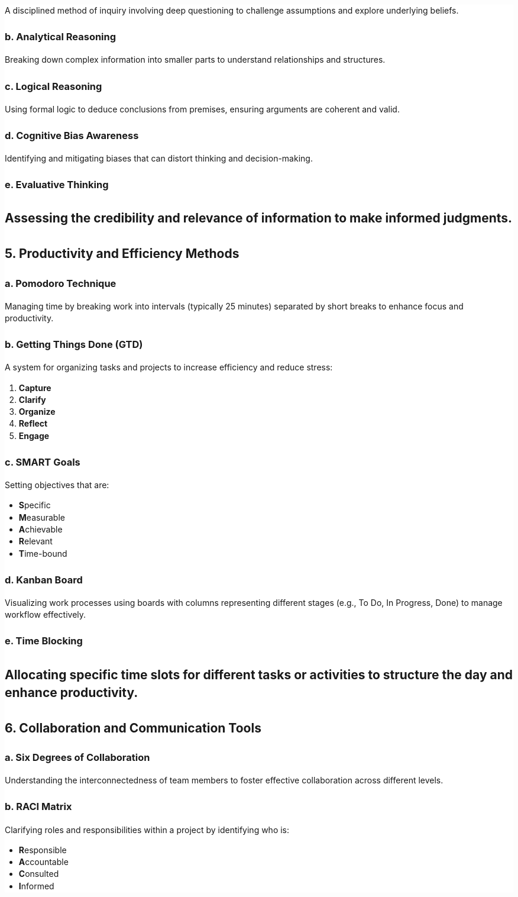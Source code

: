 A disciplined method of inquiry involving deep questioning to challenge assumptions and explore underlying beliefs.   
### b. Analytical Reasoning   
Breaking down complex information into smaller parts to understand relationships and structures.   
### c. Logical Reasoning   
Using formal logic to deduce conclusions from premises, ensuring arguments are coherent and valid.   
### d. Cognitive Bias Awareness   
Identifying and mitigating biases that can distort thinking and decision-making.   
### e. Evaluative Thinking   
Assessing the credibility and relevance of information to make informed judgments.   
 --- 
## 5. Productivity and Efficiency Methods   
### a. Pomodoro Technique   
Managing time by breaking work into intervals (typically 25 minutes) separated by short breaks to enhance focus and productivity.   
### b. Getting Things Done (GTD)   
A system for organizing tasks and projects to increase efficiency and reduce stress:   
1. **Capture**   
2. **Clarify**   
3. **Organize**   
4. **Reflect**   
5. **Engage**   
   
### c. SMART Goals   
Setting objectives that are:   
- **S**pecific   
- **M**easurable   
- **A**chievable   
- **R**elevant   
- **T**ime-bound   
   
### d. Kanban Board   
Visualizing work processes using boards with columns representing different stages (e.g., To Do, In Progress, Done) to manage workflow effectively.   
### e. Time Blocking   
Allocating specific time slots for different tasks or activities to structure the day and enhance productivity.   
 --- 
## 6. Collaboration and Communication Tools   
### a. Six Degrees of Collaboration   
Understanding the interconnectedness of team members to foster effective collaboration across different levels.   
### b. RACI Matrix   
Clarifying roles and responsibilities within a project by identifying who is:   
- **R**esponsible   
- **A**ccountable   
- **C**onsulted   
- **I**nformed   
   